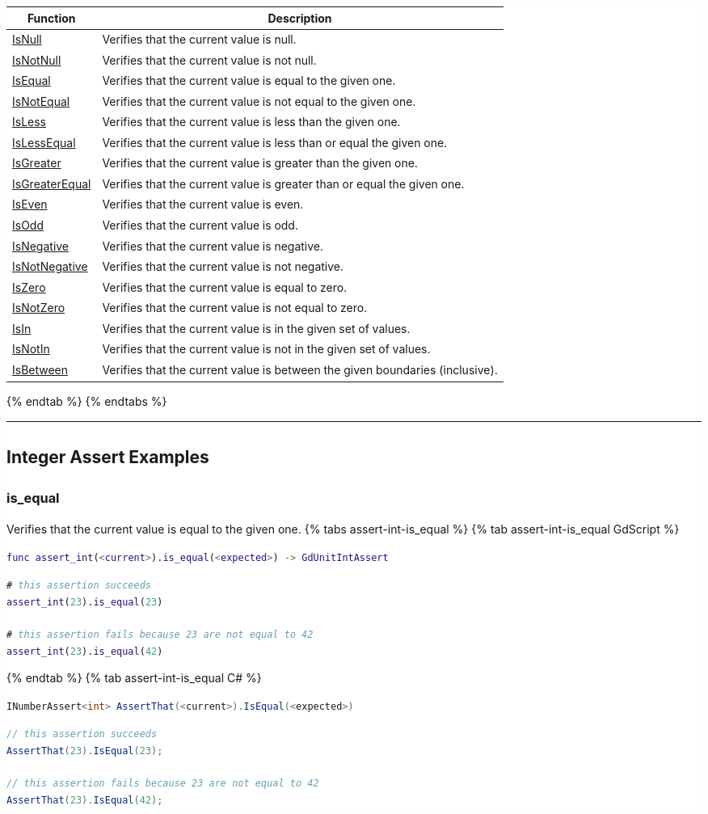 |Function|Description|
|--- | --- |
|[IsNull]({{site.baseurl}}/testing/assert-integer/#is_null) | Verifies that the current value is null.|
|[IsNotNull]({{site.baseurl}}/testing/assert-integer/#is_not_null) | Verifies that the current value is not null.|
|[IsEqual]({{site.baseurl}}/testing/assert-integer/#is_equal) | Verifies that the current value is equal to the given one.|
|[IsNotEqual]({{site.baseurl}}/testing/assert-integer/#is_not_equal) | Verifies that the current value is not equal to the given one.|
|[IsLess]({{site.baseurl}}/testing/assert-integer/#is_less) | Verifies that the current value is less than the given one.|
|[IsLessEqual]({{site.baseurl}}/testing/assert-integer/#is_less_equal) | Verifies that the current value is less than or equal the given one.|
|[IsGreater]({{site.baseurl}}/testing/assert-integer/#is_greater) | Verifies that the current value is greater than the given one.|
|[IsGreaterEqual]({{site.baseurl}}/testing/assert-integer/#is_greater_equal) | Verifies that the current value is greater than or equal the given one.|
|[IsEven]({{site.baseurl}}/testing/assert-integer/#is_even) | Verifies that the current value is even.|
|[IsOdd]({{site.baseurl}}/testing/assert-integer/#is_odd) | Verifies that the current value is odd.|
|[IsNegative]({{site.baseurl}}/testing/assert-integer/#is_negative) | Verifies that the current value is negative.|
|[IsNotNegative]({{site.baseurl}}/testing/assert-integer/#is_not_negative) | Verifies that the current value is not negative.|
|[IsZero]({{site.baseurl}}/testing/assert-integer/#is_zero) | Verifies that the current value is equal to zero.|
|[IsNotZero]({{site.baseurl}}/testing/assert-integer/#is_not_zero) | Verifies that the current value is not equal to zero.|
|[IsIn]({{site.baseurl}}/testing/assert-integer/#is_in) | Verifies that the current value is in the given set of values.|
|[IsNotIn]({{site.baseurl}}/testing/assert-integer/#is_not_in) | Verifies that the current value is not in the given set of values.|
|[IsBetween]({{site.baseurl}}/testing/assert-integer/#is_between) | Verifies that the current value is between the given boundaries (inclusive).|

{% endtab %}
{% endtabs %}

---

## Integer Assert Examples

### is_equal

Verifies that the current value is equal to the given one.
{% tabs assert-int-is_equal %}
{% tab assert-int-is_equal GdScript %}
```gd
func assert_int(<current>).is_equal(<expected>) -> GdUnitIntAssert
```
```gd
# this assertion succeeds
assert_int(23).is_equal(23)

# this assertion fails because 23 are not equal to 42
assert_int(23).is_equal(42)
```
{% endtab %}
{% tab assert-int-is_equal C# %}
```cs
INumberAssert<int> AssertThat(<current>).IsEqual(<expected>)
```
```cs
// this assertion succeeds
AssertThat(23).IsEqual(23);

// this assertion fails because 23 are not equal to 42
AssertThat(23).IsEqual(42);
```